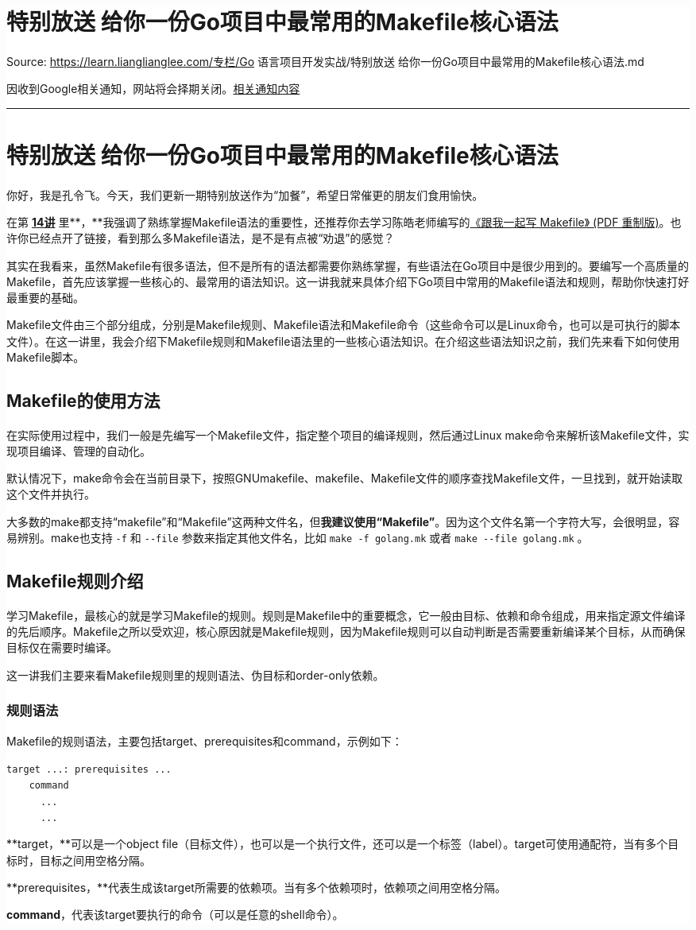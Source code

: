 # 特别放送 给你一份Go项目中最常用的Makefile核心语法 

Source: https://learn.lianglianglee.com/专栏/Go 语言项目开发实战/特别放送 给你一份Go项目中最常用的Makefile核心语法.md

因收到Google相关通知，网站将会择期关闭。[相关通知内容](https://lumendatabase.org/notices/44265620)

---

# 特别放送 给你一份Go项目中最常用的Makefile核心语法

你好，我是孔令飞。今天，我们更新一期特别放送作为“加餐”，希望日常催更的朋友们食用愉快。

在第 [**14讲**](https://time.geekbang.org/column/article/388920) 里**，**我强调了熟练掌握Makefile语法的重要性，还推荐你去学习陈皓老师编写的[《跟我一起写 Makefile》 (PDF 重制版)](https://github.com/seisman/how-to-write-makefile)。也许你已经点开了链接，看到那么多Makefile语法，是不是有点被“劝退”的感觉？

其实在我看来，虽然Makefile有很多语法，但不是所有的语法都需要你熟练掌握，有些语法在Go项目中是很少用到的。要编写一个高质量的Makefile，首先应该掌握一些核心的、最常用的语法知识。这一讲我就来具体介绍下Go项目中常用的Makefile语法和规则，帮助你快速打好最重要的基础。

Makefile文件由三个部分组成，分别是Makefile规则、Makefile语法和Makefile命令（这些命令可以是Linux命令，也可以是可执行的脚本文件）。在这一讲里，我会介绍下Makefile规则和Makefile语法里的一些核心语法知识。在介绍这些语法知识之前，我们先来看下如何使用Makefile脚本。

## Makefile的使用方法

在实际使用过程中，我们一般是先编写一个Makefile文件，指定整个项目的编译规则，然后通过Linux make命令来解析该Makefile文件，实现项目编译、管理的自动化。

默认情况下，make命令会在当前目录下，按照GNUmakefile、makefile、Makefile文件的顺序查找Makefile文件，一旦找到，就开始读取这个文件并执行。

大多数的make都支持“makefile”和“Makefile”这两种文件名，但**我建议使用“Makefile”**。因为这个文件名第一个字符大写，会很明显，容易辨别。make也支持 `-f` 和 `--file` 参数来指定其他文件名，比如 `make -f golang.mk` 或者 `make --file golang.mk` 。

## Makefile规则介绍

学习Makefile，最核心的就是学习Makefile的规则。规则是Makefile中的重要概念，它一般由目标、依赖和命令组成，用来指定源文件编译的先后顺序。Makefile之所以受欢迎，核心原因就是Makefile规则，因为Makefile规则可以自动判断是否需要重新编译某个目标，从而确保目标仅在需要时编译。

这一讲我们主要来看Makefile规则里的规则语法、伪目标和order-only依赖。

### 规则语法

Makefile的规则语法，主要包括target、prerequisites和command，示例如下：

```
target ...: prerequisites ...
    command
	  ...
	  ...

```

**target，**可以是一个object file（目标文件），也可以是一个执行文件，还可以是一个标签（label）。target可使用通配符，当有多个目标时，目标之间用空格分隔。

**prerequisites，**代表生成该target所需要的依赖项。当有多个依赖项时，依赖项之间用空格分隔。

**command**，代表该target要执行的命令（可以是任意的shell命令）。
